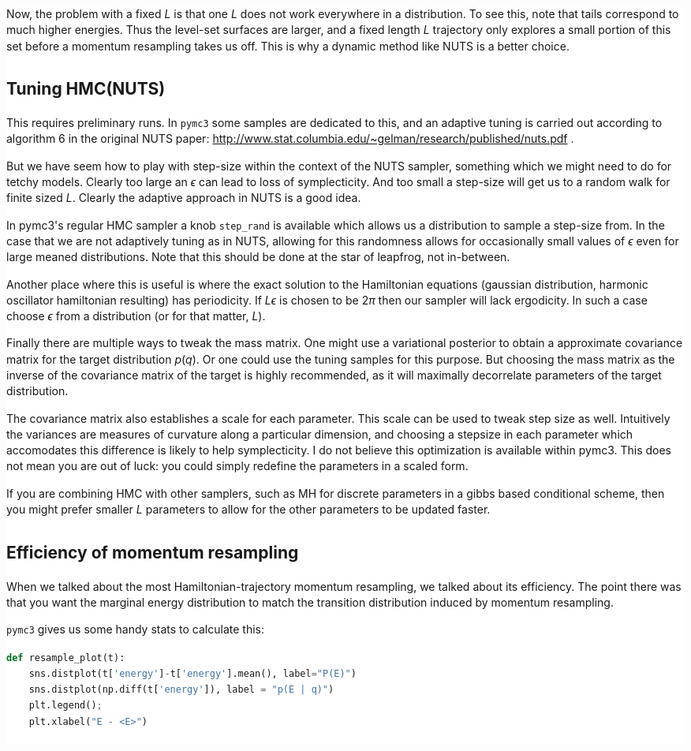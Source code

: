 Now, the problem with a fixed $L$ is that one $L$ does not work everywhere in a distribution. To see this, note that tails correspond to much higher energies. Thus the level-set surfaces are larger, and a fixed length $L$ trajectory only explores a small portion of this set before a momentum resampling takes us off. This is why a dynamic method like NUTS is a better choice.

## Tuning HMC(NUTS)

This requires preliminary runs. In `pymc3` some samples are dedicated to this, and an adaptive tuning is carried out according to algorithm 6 in the original NUTS paper: http://www.stat.columbia.edu/~gelman/research/published/nuts.pdf .

But we have seem how to play with step-size within the context of the NUTS sampler, something which we might need to do for tetchy models. Clearly too large an $\epsilon$ can lead to loss of symplecticity. And too small a step-size will get us to a random walk for finite sized $L$. Clearly the adaptive approach in NUTS is a good idea.

In pymc3's regular HMC sampler a knob `step_rand` is available which allows us a distribution to sample a step-size from. In the case that we are not adaptively tuning as in NUTS, allowing for this randomness allows for occasionally small values of $\epsilon$ even for large meaned distributions. Note that this should be done at the star of leapfrog, not in-between.

Another place where this is useful is where the exact solution to the Hamiltonian equations (gaussian distribution, harmonic oscillator hamiltonian resulting) has periodicity. If $L\epsilon$ is chosen to be $2\pi$ then our sampler will lack ergodicity. In such a case choose $\epsilon$ from a distribution (or for that matter, $L$).

Finally there are multiple ways to tweak the mass matrix. One might use a variational posterior to obtain a approximate covariance matrix for the target distribution $p(q)$. Or one could use the tuning samples for this purpose. But choosing the mass matrix as the inverse of the covariance matrix of the target is highly recommended, as it will maximally decorrelate parameters of the target distribution.

The covariance matrix also establishes a scale for each parameter. This scale can be used to tweak step size as well. Intuitively the variances are measures of curvature along a particular dimension, and choosing a stepsize in each parameter which accomodates this difference is likely to help symplecticity. I do not believe this optimization is available within pymc3. This does not mean you are out of luck: you could simply redefine the parameters in a scaled form.

If you are combining HMC with other samplers, such as MH for discrete parameters in a gibbs based conditional scheme, then you might prefer smaller $L$ parameters to allow for the other parameters to be updated faster.


## Efficiency of momentum resampling

When we talked about the most Hamiltonian-trajectory momentum resampling, we talked about its efficiency. The point there was that you want the marginal energy distribution to match the transition distribution induced by momentum resampling.

`pymc3` gives us some handy stats to calculate this:



```python
def resample_plot(t):
    sns.distplot(t['energy']-t['energy'].mean(), label="P(E)")
    sns.distplot(np.diff(t['energy']), label = "p(E | q)")
    plt.legend();
    plt.xlabel("E - <E>")
    
```
